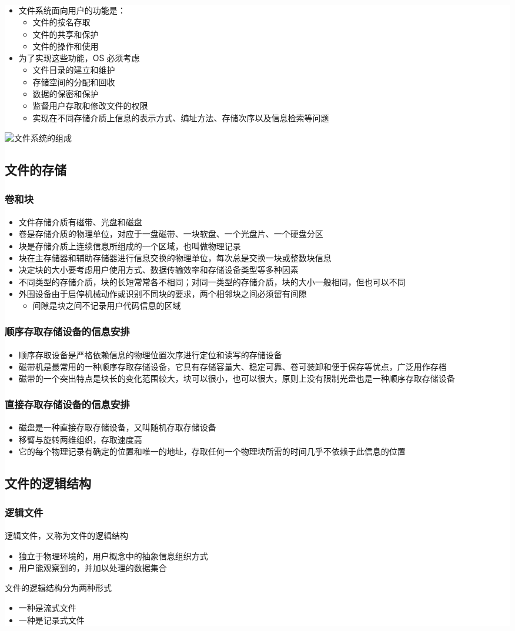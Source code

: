 * 文件系统面向用户的功能是：
  * 文件的按名存取
  * 文件的共享和保护
  * 文件的操作和使用
* 为了实现这些功能，OS 必须考虑
  * 文件目录的建立和维护
  * 存储空间的分配和回收
  * 数据的保密和保护
  * 监督用户存取和修改文件的权限
  * 实现在不同存储介质上信息的表示方式、编址方法、存储次序以及信息检索等问题

![文件系统的组成](https://img-bed-1309306776.cos.ap-shanghai.myqcloud.com/img/20221124142246.png)

## 文件的存储

### 卷和块

* 文件存储介质有磁带、光盘和磁盘
* 卷是存储介质的物理单位，对应于一盘磁带、一块软盘、一个光盘片、一个硬盘分区
* 块是存储介质上连续信息所组成的一个区域，也叫做物理记录
* 块在主存储器和辅助存储器进行信息交换的物理单位，每次总是交换一块或整数块信息
* 决定块的大小要考虑用户使用方式、数据传输效率和存储设备类型等多种因素
* 不同类型的存储介质，块的长短常常各不相同；对同一类型的存储介质，块的大小一般相同，但也可以不同
* 外围设备由于启停机械动作或识别不同块的要求，两个相邻块之间必须留有间隙
  * 间隙是块之间不记录用户代码信息的区域

### 顺序存取存储设备的信息安排

* 顺序存取设备是严格依赖信息的物理位置次序进行定位和读写的存储设备
* 磁带机是最常用的一种顺序存取存储设备，它具有存储容量大、稳定可靠、卷可装卸和便于保存等优点，广泛用作存档
* 磁带的一个突出特点是块长的变化范围较大，块可以很小，也可以很大，原则上没有限制光盘也是一种顺序存取存储设备

### 直接存取存储设备的信息安排

* 磁盘是一种直接存取存储设备，又叫随机存取存储设备
* 移臂与旋转两维组织，存取速度高
* 它的每个物理记录有确定的位置和唯一的地址，存取任何一个物理块所需的时间几乎不依赖于此信息的位置

## 文件的逻辑结构

### 逻辑文件

逻辑文件，又称为文件的逻辑结构

* 独立于物理环境的，用户概念中的抽象信息组织方式
* 用户能观察到的，并加以处理的数据集合

文件的逻辑结构分为两种形式

* 一种是流式文件
* 一种是记录式文件
